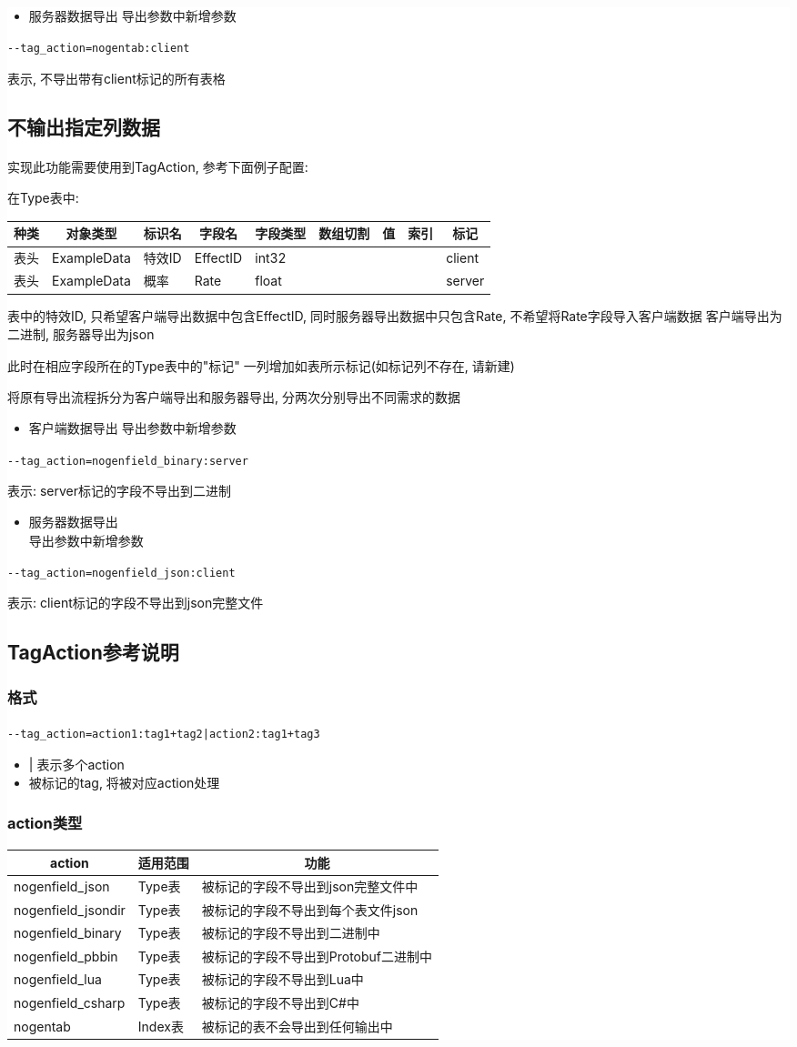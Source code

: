 * 服务器数据导出
导出参数中新增参数
```shell script
--tag_action=nogentab:client
```
表示, 不导出带有client标记的所有表格

## 不输出指定列数据
实现此功能需要使用到TagAction, 参考下面例子配置:

在Type表中:

种类 | 对象类型 | 标识名 | 字段名 | 字段类型 | 数组切割| 值 | 索引 | 标记
---|---|---|---|---|---|---|---|---
表头 | ExampleData | 特效ID| EffectID | int32 |  | | | client 
表头 | ExampleData | 概率| Rate | float |  | | | server

表中的特效ID, 只希望客户端导出数据中包含EffectID, 同时服务器导出数据中只包含Rate, 不希望将Rate字段导入客户端数据
客户端导出为二进制, 服务器导出为json

此时在相应字段所在的Type表中的"标记" 一列增加如表所示标记(如标记列不存在, 请新建)

将原有导出流程拆分为客户端导出和服务器导出, 分两次分别导出不同需求的数据

* 客户端数据导出
导出参数中新增参数
```shell script
--tag_action=nogenfield_binary:server
```
表示: server标记的字段不导出到二进制

* 服务器数据导出  
导出参数中新增参数
```shell script
--tag_action=nogenfield_json:client
```
表示: client标记的字段不导出到json完整文件

## TagAction参考说明

### 格式
```shell script
--tag_action=action1:tag1+tag2|action2:tag1+tag3
```
* | 表示多个action
* 被标记的tag, 将被对应action处理

### action类型
action | 适用范围 | 功能
---|---|---|
nogenfield_json | Type表 | 被标记的字段不导出到json完整文件中
nogenfield_jsondir| Type表 | 被标记的字段不导出到每个表文件json
nogenfield_binary| Type表 | 被标记的字段不导出到二进制中
nogenfield_pbbin| Type表 | 被标记的字段不导出到Protobuf二进制中
nogenfield_lua| Type表 | 被标记的字段不导出到Lua中
nogenfield_csharp| Type表 | 被标记的字段不导出到C#中
nogentab| Index表 | 被标记的表不会导出到任何输出中
